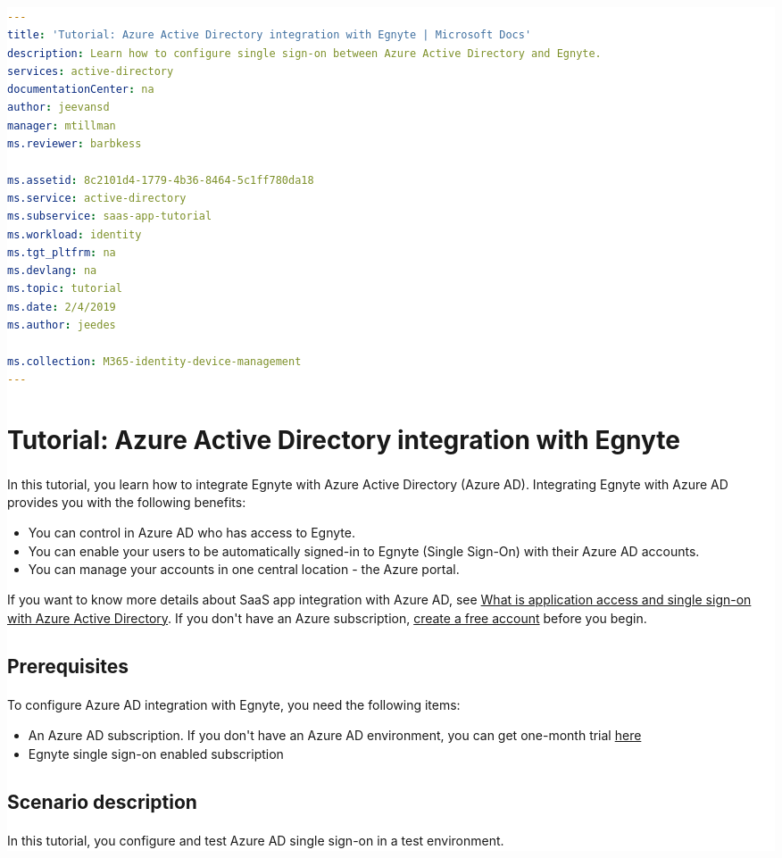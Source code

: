 ```yaml
---
title: 'Tutorial: Azure Active Directory integration with Egnyte | Microsoft Docs'
description: Learn how to configure single sign-on between Azure Active Directory and Egnyte.
services: active-directory
documentationCenter: na
author: jeevansd
manager: mtillman
ms.reviewer: barbkess

ms.assetid: 8c2101d4-1779-4b36-8464-5c1ff780da18
ms.service: active-directory
ms.subservice: saas-app-tutorial
ms.workload: identity
ms.tgt_pltfrm: na
ms.devlang: na
ms.topic: tutorial
ms.date: 2/4/2019
ms.author: jeedes

ms.collection: M365-identity-device-management
---
```

# Tutorial: Azure Active Directory integration with Egnyte

In this tutorial, you learn how to integrate Egnyte with Azure Active Directory (Azure AD).
Integrating Egnyte with Azure AD provides you with the following benefits:

* You can control in Azure AD who has access to Egnyte.
* You can enable your users to be automatically signed-in to Egnyte (Single Sign-On) with their Azure AD accounts.
* You can manage your accounts in one central location - the Azure portal.

If you want to know more details about SaaS app integration with Azure AD, see [What is application access and single sign-on with Azure Active Directory](https://docs.microsoft.com/azure/active-directory/active-directory-appssoaccess-whatis).
If you don't have an Azure subscription, [create a free account](https://azure.microsoft.com/free/) before you begin.

## Prerequisites

To configure Azure AD integration with Egnyte, you need the following items:

* An Azure AD subscription. If you don't have an Azure AD environment, you can get one-month trial [here](https://azure.microsoft.com/pricing/free-trial/)
* Egnyte single sign-on enabled subscription

## Scenario description

In this tutorial, you configure and test Azure AD single sign-on in a test environment.

